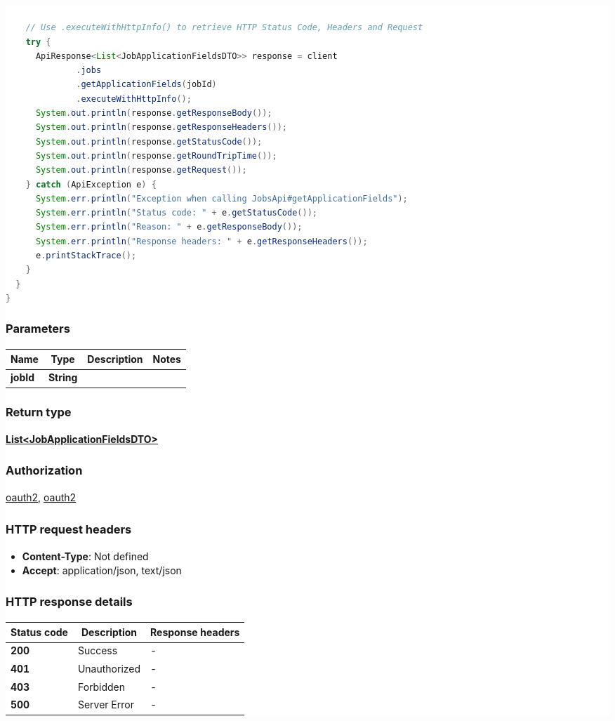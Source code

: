 ```java

    // Use .executeWithHttpInfo() to retrieve HTTP Status Code, Headers and Request
    try {
      ApiResponse<List<JobApplicationFieldsDTO>> response = client
              .jobs
              .getApplicationFields(jobId)
              .executeWithHttpInfo();
      System.out.println(response.getResponseBody());
      System.out.println(response.getResponseHeaders());
      System.out.println(response.getStatusCode());
      System.out.println(response.getRoundTripTime());
      System.out.println(response.getRequest());
    } catch (ApiException e) {
      System.err.println("Exception when calling JobsApi#getApplicationFields");
      System.err.println("Status code: " + e.getStatusCode());
      System.err.println("Reason: " + e.getResponseBody());
      System.err.println("Response headers: " + e.getResponseHeaders());
      e.printStackTrace();
    }
  }
}

```

### Parameters

| Name | Type | Description  | Notes |
|------------- | ------------- | ------------- | -------------|
| **jobId** | **String**|  | |

### Return type

[**List&lt;JobApplicationFieldsDTO&gt;**](JobApplicationFieldsDTO.md)

### Authorization

[oauth2](../README.md#oauth2), [oauth2](../README.md#oauth2)

### HTTP request headers

 - **Content-Type**: Not defined
 - **Accept**: application/json, text/json

### HTTP response details
| Status code | Description | Response headers |
|-------------|-------------|------------------|
| **200** | Success |  -  |
| **401** | Unauthorized |  -  |
| **403** | Forbidden |  -  |
| **500** | Server Error |  -  |
